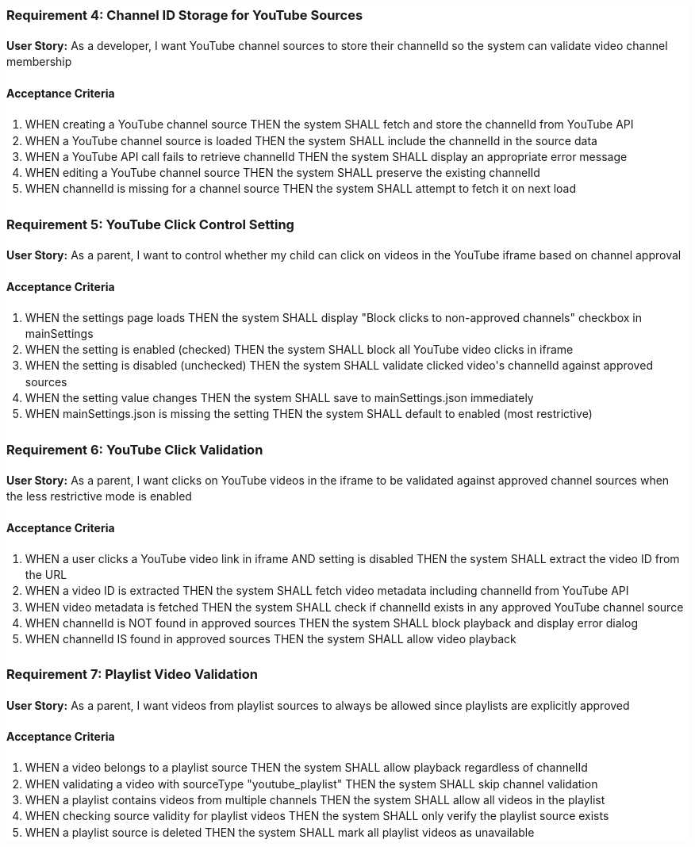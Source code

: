 ### Requirement 4: Channel ID Storage for YouTube Sources
**User Story:** As a developer, I want YouTube channel sources to store their channelId so the system can validate video channel membership

#### Acceptance Criteria
1. WHEN creating a YouTube channel source THEN the system SHALL fetch and store the channelId from YouTube API
2. WHEN a YouTube channel source is loaded THEN the system SHALL include the channelId in the source data
3. WHEN a YouTube API call fails to retrieve channelId THEN the system SHALL display an appropriate error message
4. WHEN editing a YouTube channel source THEN the system SHALL preserve the existing channelId
5. WHEN channelId is missing for a channel source THEN the system SHALL attempt to fetch it on next load

### Requirement 5: YouTube Click Control Setting
**User Story:** As a parent, I want to control whether my child can click on videos in the YouTube iframe based on channel approval

#### Acceptance Criteria
1. WHEN the settings page loads THEN the system SHALL display "Block clicks to non-approved channels" checkbox in mainSettings
2. WHEN the setting is enabled (checked) THEN the system SHALL block all YouTube video clicks in iframe
3. WHEN the setting is disabled (unchecked) THEN the system SHALL validate clicked video's channelId against approved sources
4. WHEN the setting value changes THEN the system SHALL save to mainSettings.json immediately
5. WHEN mainSettings.json is missing the setting THEN the system SHALL default to enabled (most restrictive)

### Requirement 6: YouTube Click Validation
**User Story:** As a parent, I want clicks on YouTube videos in the iframe to be validated against approved channel sources when the less restrictive mode is enabled

#### Acceptance Criteria
1. WHEN a user clicks a YouTube video link in iframe AND setting is disabled THEN the system SHALL extract the video ID from the URL
2. WHEN a video ID is extracted THEN the system SHALL fetch video metadata including channelId from YouTube API
3. WHEN video metadata is fetched THEN the system SHALL check if channelId exists in any approved YouTube channel source
4. WHEN channelId is NOT found in approved sources THEN the system SHALL block playback and display error dialog
5. WHEN channelId IS found in approved sources THEN the system SHALL allow video playback

### Requirement 7: Playlist Video Validation
**User Story:** As a parent, I want videos from playlist sources to always be allowed since playlists are explicitly approved

#### Acceptance Criteria
1. WHEN a video belongs to a playlist source THEN the system SHALL allow playback regardless of channelId
2. WHEN validating a video with sourceType "youtube_playlist" THEN the system SHALL skip channel validation
3. WHEN a playlist contains videos from multiple channels THEN the system SHALL allow all videos in the playlist
4. WHEN checking source validity for playlist videos THEN the system SHALL only verify the playlist source exists
5. WHEN a playlist source is deleted THEN the system SHALL mark all playlist videos as unavailable
